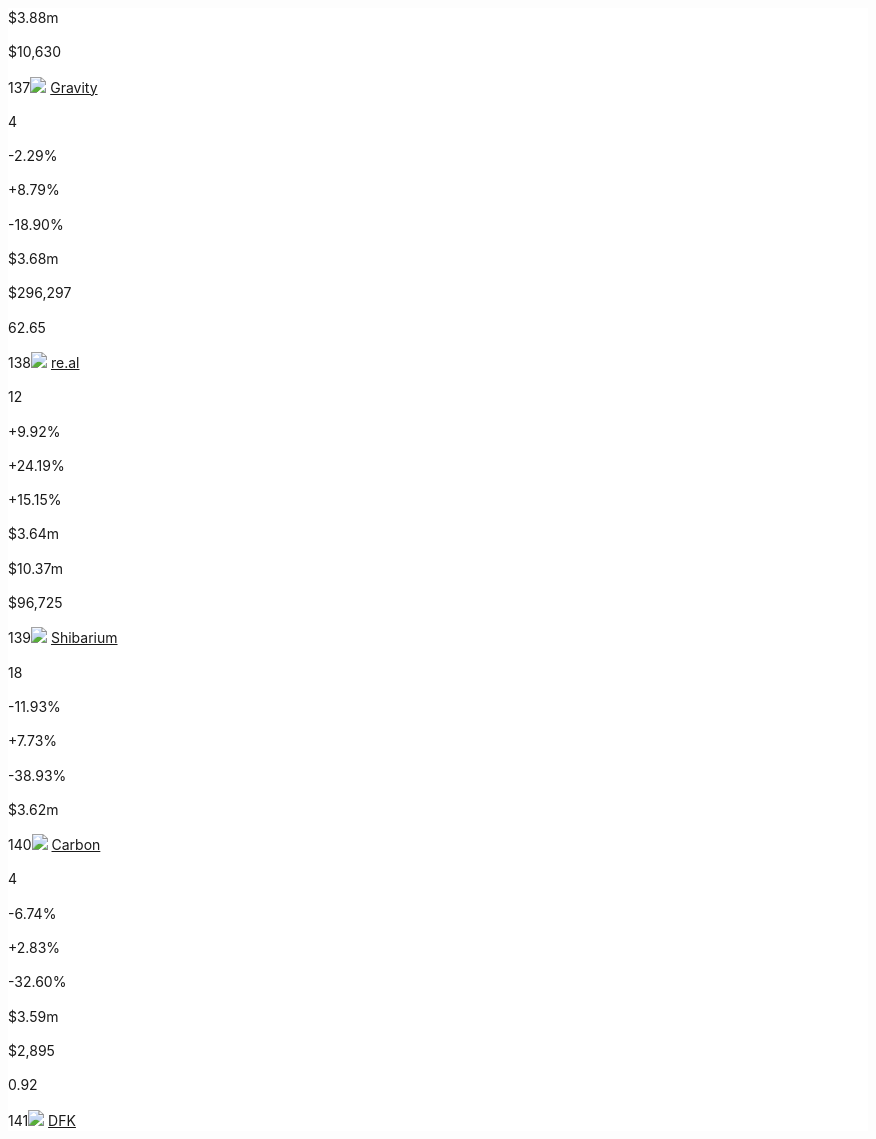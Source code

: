 $3.88m

$10,630

137![](https://icons.llamao.fi/icons/chains/rsz_gravity?w=48&h=48) [Gravity](/chain/Gravity)

4

-2.29%

+8.79%

-18.90%

$3.68m

$296,297

62.65

138![](https://icons.llamao.fi/icons/chains/rsz_re.al?w=48&h=48) [re.al](/chain/re.al)

12

+9.92%

+24.19%

+15.15%

$3.64m

$10.37m

$96,725

139![](https://icons.llamao.fi/icons/chains/rsz_shibarium?w=48&h=48) [Shibarium](/chain/Shibarium)

18

-11.93%

+7.73%

-38.93%

$3.62m

140![](https://icons.llamao.fi/icons/chains/rsz_carbon?w=48&h=48) [Carbon](/chain/Carbon)

4

-6.74%

+2.83%

-32.60%

$3.59m

$2,895

0.92

141![](https://icons.llamao.fi/icons/chains/rsz_dfk?w=48&h=48) [DFK](/chain/DFK)
